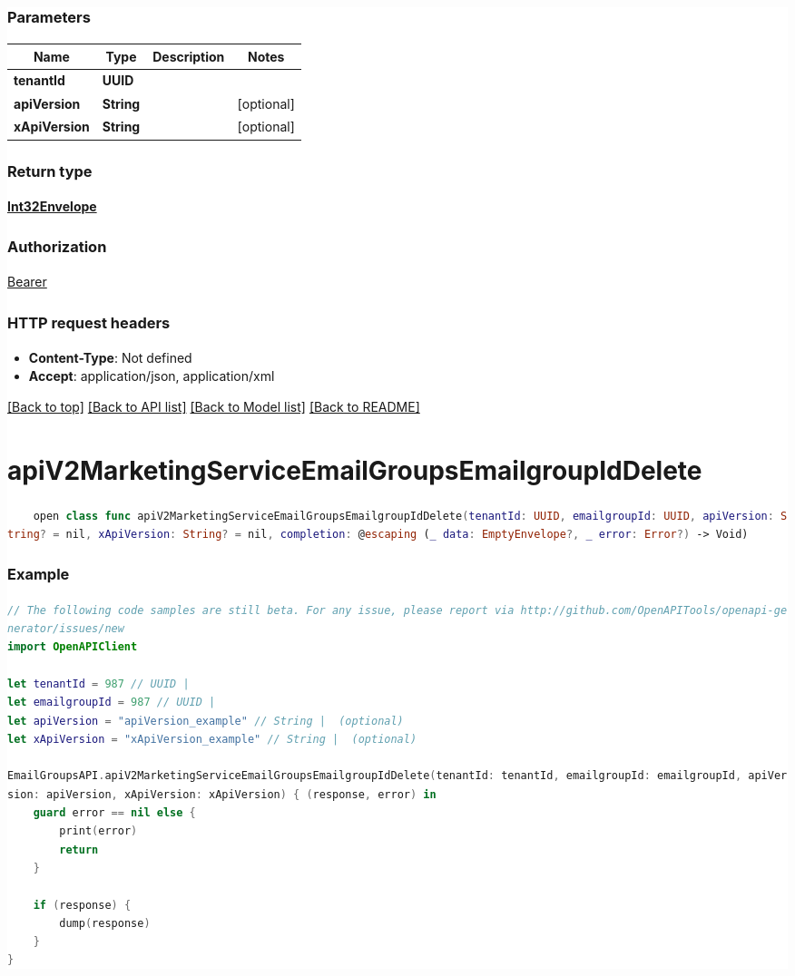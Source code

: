 ### Parameters

Name | Type | Description  | Notes
------------- | ------------- | ------------- | -------------
 **tenantId** | **UUID** |  | 
 **apiVersion** | **String** |  | [optional] 
 **xApiVersion** | **String** |  | [optional] 

### Return type

[**Int32Envelope**](Int32Envelope.md)

### Authorization

[Bearer](../README.md#Bearer)

### HTTP request headers

 - **Content-Type**: Not defined
 - **Accept**: application/json, application/xml

[[Back to top]](#) [[Back to API list]](../README.md#documentation-for-api-endpoints) [[Back to Model list]](../README.md#documentation-for-models) [[Back to README]](../README.md)

# **apiV2MarketingServiceEmailGroupsEmailgroupIdDelete**
```swift
    open class func apiV2MarketingServiceEmailGroupsEmailgroupIdDelete(tenantId: UUID, emailgroupId: UUID, apiVersion: String? = nil, xApiVersion: String? = nil, completion: @escaping (_ data: EmptyEnvelope?, _ error: Error?) -> Void)
```



### Example
```swift
// The following code samples are still beta. For any issue, please report via http://github.com/OpenAPITools/openapi-generator/issues/new
import OpenAPIClient

let tenantId = 987 // UUID | 
let emailgroupId = 987 // UUID | 
let apiVersion = "apiVersion_example" // String |  (optional)
let xApiVersion = "xApiVersion_example" // String |  (optional)

EmailGroupsAPI.apiV2MarketingServiceEmailGroupsEmailgroupIdDelete(tenantId: tenantId, emailgroupId: emailgroupId, apiVersion: apiVersion, xApiVersion: xApiVersion) { (response, error) in
    guard error == nil else {
        print(error)
        return
    }

    if (response) {
        dump(response)
    }
}
```
